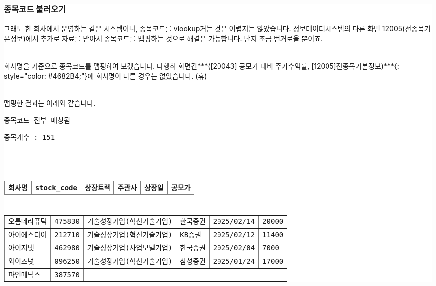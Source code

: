 ### 종목코드 불러오기

그래도 한 회사에서 운영하는 같은 시스템이니, 종목코드를 vlookup거는 것은 어렵지는 않았습니다. 정보데이터시스템의 다른 화면 12005(전종목기본정보)에서 추가로 자료를 받아서 종목코드를 맵핑하는 것으로 해결은 가능합니다. 단지 조금 번거로울 뿐이죠.


<br>회사명을 기준으로 종목코드를 맵핑하여 보겠습니다. 다행히 화면간***([20043] 공모가 대비 주가수익률, [12005]전종목기본정보)***{: style="color: #4682B4;"}에 회사명이 다른 경우는 없었습니다. (휴)

<br>맵핑한 결과는 아래와 같습니다.


<pre>
종목코드 전부 매칭됨
</pre>


<pre>
종목개수 : 151

<table border="1" class="dataframe dataframe">
  <thead>
    <tr style="text-align: right;">
      <th>회사명</th>
      <th>stock_code</th>
      <th>상장트랙</th>
      <th>주관사</th>
      <th>상장일</th>
      <th>공모가</th>
    </tr>
  </thead>
  <tbody>
    <tr>
      <td>오름테라퓨틱</td>
      <td>475830</td>
      <td>기술성장기업(혁신기술기업)</td>
      <td>한국증권</td>
      <td>2025/02/14</td>
      <td>20000</td>
    </tr>
    <tr>
      <td>아이에스티이</td>
      <td>212710</td>
      <td>기술성장기업(혁신기술기업)</td>
      <td>KB증권</td>
      <td>2025/02/12</td>
      <td>11400</td>
    </tr>
    <tr>
      <td>아이지넷</td>
      <td>462980</td>
      <td>기술성장기업(사업모델기업)</td>
      <td>한국증권</td>
      <td>2025/02/04</td>
      <td>7000</td>
    </tr>
    <tr>
      <td>와이즈넛</td>
      <td>096250</td>
      <td>기술성장기업(혁신기술기업)</td>
      <td>삼성증권</td>
      <td>2025/01/24</td>
      <td>17000</td>
    </tr>
    <tr>
      <td>파인메딕스</td>
      <td>387570</td>